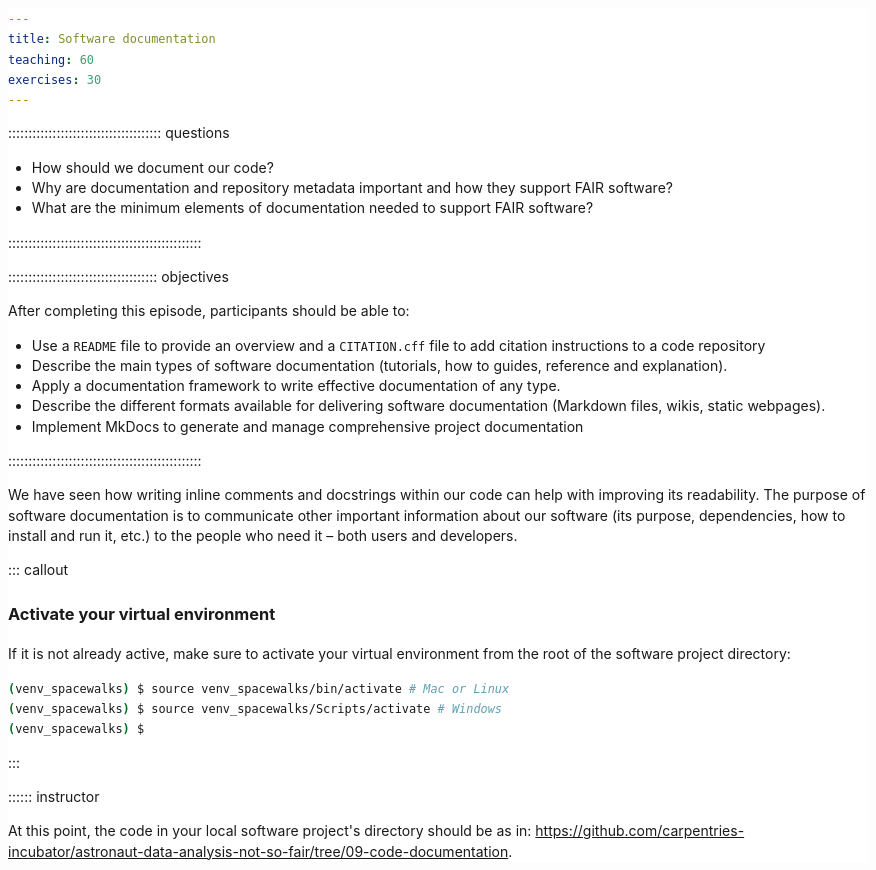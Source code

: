```yaml
---
title: Software documentation
teaching: 60
exercises: 30
---
```


:::::::::::::::::::::::::::::::::::::: questions 

- How should we document our code?
- Why are documentation and repository metadata important and how they support FAIR software?
- What are the minimum elements of documentation needed to support FAIR software?

::::::::::::::::::::::::::::::::::::::::::::::::

::::::::::::::::::::::::::::::::::::: objectives

After completing this episode, participants should be able to:

- Use a `README` file to provide an overview and a `CITATION.cff` file to add citation instructions to a code repository 
- Describe the main types of software documentation (tutorials, how to guides, reference and explanation).
- Apply a documentation framework to write effective documentation of any type. 
- Describe the different formats available for delivering software documentation (Markdown files, wikis, static webpages).
- Implement MkDocs to generate and manage comprehensive project documentation

::::::::::::::::::::::::::::::::::::::::::::::::


We have seen how writing inline comments and docstrings within our code can help with improving its readability. 
The purpose of software documentation is to communicate other important information 
about our software (its purpose, dependencies, how to install and run it, etc.) to the people who need it – 
both users and developers.   

::: callout

### Activate your virtual environment
If it is not already active, make sure to activate your virtual environment from the root of
the software project directory:

```bash
(venv_spacewalks) $ source venv_spacewalks/bin/activate # Mac or Linux
(venv_spacewalks) $ source venv_spacewalks/Scripts/activate # Windows
(venv_spacewalks) $
```
:::

:::::: instructor

At this point, the code in your local software project's directory should be as in:
https://github.com/carpentries-incubator/astronaut-data-analysis-not-so-fair/tree/09-code-documentation.
